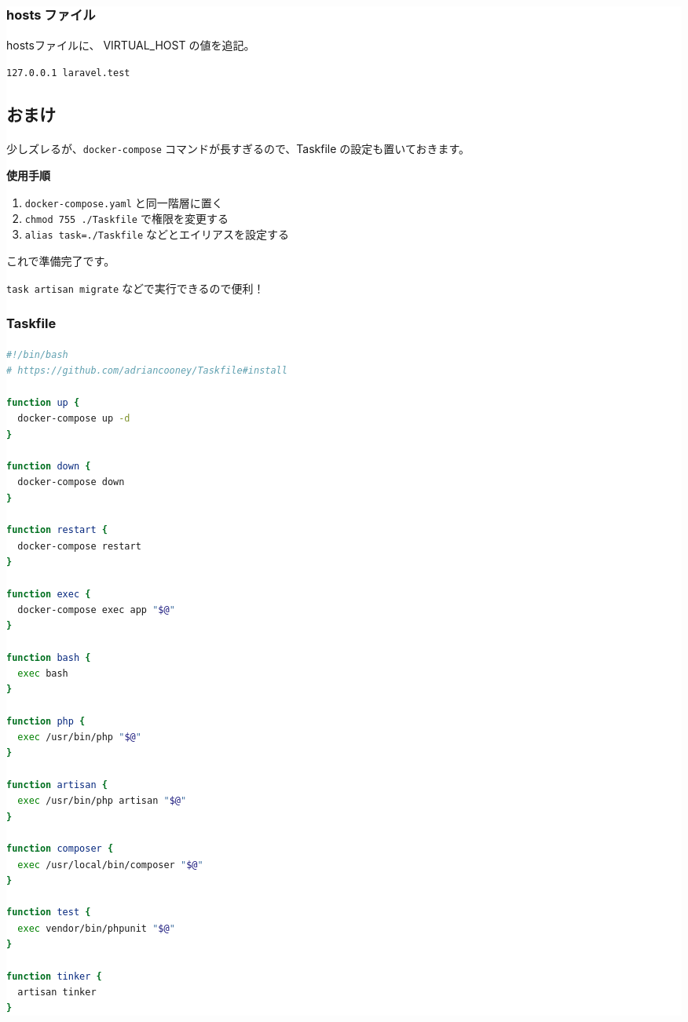 ### hosts ファイル
hostsファイルに、 VIRTUAL_HOST の値を追記。

```
127.0.0.1 laravel.test
```

## おまけ
少しズレるが、`docker-compose` コマンドが長すぎるので、Taskfile の設定も置いておきます。  

**使用手順**

1. `docker-compose.yaml` と同一階層に置く
2. `chmod 755 ./Taskfile` で権限を変更する
3. `alias task=./Taskfile` などとエイリアスを設定する

これで準備完了です。

`task artisan migrate` などで実行できるので便利！

### Taskfile
```sh
#!/bin/bash
# https://github.com/adriancooney/Taskfile#install

function up {
  docker-compose up -d
}

function down {
  docker-compose down
}

function restart {
  docker-compose restart
}

function exec {
  docker-compose exec app "$@"
}

function bash {
  exec bash
}

function php {
  exec /usr/bin/php "$@"
}

function artisan {
  exec /usr/bin/php artisan "$@"
}

function composer {
  exec /usr/local/bin/composer "$@"
}

function test {
  exec vendor/bin/phpunit "$@"
}

function tinker {
  artisan tinker
}

```